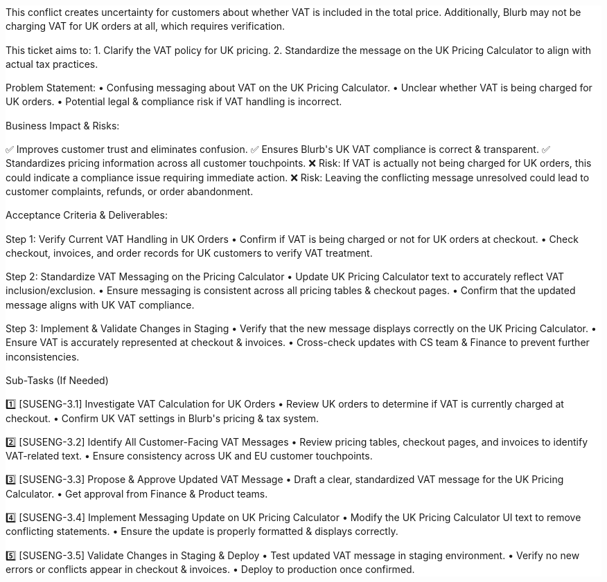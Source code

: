 This conflict creates uncertainty for customers about whether VAT is included in the total price. Additionally, Blurb may not be charging VAT for UK orders at all, which requires verification.

This ticket aims to:
	1.	Clarify the VAT policy for UK pricing.
	2.	Standardize the message on the UK Pricing Calculator to align with actual tax practices.

Problem Statement:
	•	Confusing messaging about VAT on the UK Pricing Calculator.
	•	Unclear whether VAT is being charged for UK orders.
	•	Potential legal & compliance risk if VAT handling is incorrect.

Business Impact & Risks:

✅ Improves customer trust and eliminates confusion.
✅ Ensures Blurb's UK VAT compliance is correct & transparent.
✅ Standardizes pricing information across all customer touchpoints.
❌ Risk: If VAT is actually not being charged for UK orders, this could indicate a compliance issue requiring immediate action.
❌ Risk: Leaving the conflicting message unresolved could lead to customer complaints, refunds, or order abandonment.

Acceptance Criteria & Deliverables:

Step 1: Verify Current VAT Handling in UK Orders
	•	Confirm if VAT is being charged or not for UK orders at checkout.
	•	Check checkout, invoices, and order records for UK customers to verify VAT treatment.

Step 2: Standardize VAT Messaging on the Pricing Calculator
	•	Update UK Pricing Calculator text to accurately reflect VAT inclusion/exclusion.
	•	Ensure messaging is consistent across all pricing tables & checkout pages.
	•	Confirm that the updated message aligns with UK VAT compliance.

Step 3: Implement & Validate Changes in Staging
	•	Verify that the new message displays correctly on the UK Pricing Calculator.
	•	Ensure VAT is accurately represented at checkout & invoices.
	•	Cross-check updates with CS team & Finance to prevent further inconsistencies.

Sub-Tasks (If Needed)

1️⃣ [SUSENG-3.1] Investigate VAT Calculation for UK Orders
	•	Review UK orders to determine if VAT is currently charged at checkout.
	•	Confirm UK VAT settings in Blurb's pricing & tax system.

2️⃣ [SUSENG-3.2] Identify All Customer-Facing VAT Messages
	•	Review pricing tables, checkout pages, and invoices to identify VAT-related text.
	•	Ensure consistency across UK and EU customer touchpoints.

3️⃣ [SUSENG-3.3] Propose & Approve Updated VAT Message
	•	Draft a clear, standardized VAT message for the UK Pricing Calculator.
	•	Get approval from Finance & Product teams.

4️⃣ [SUSENG-3.4] Implement Messaging Update on UK Pricing Calculator
	•	Modify the UK Pricing Calculator UI text to remove conflicting statements.
	•	Ensure the update is properly formatted & displays correctly.

5️⃣ [SUSENG-3.5] Validate Changes in Staging & Deploy
	•	Test updated VAT message in staging environment.
	•	Verify no new errors or conflicts appear in checkout & invoices.
	•	Deploy to production once confirmed.
